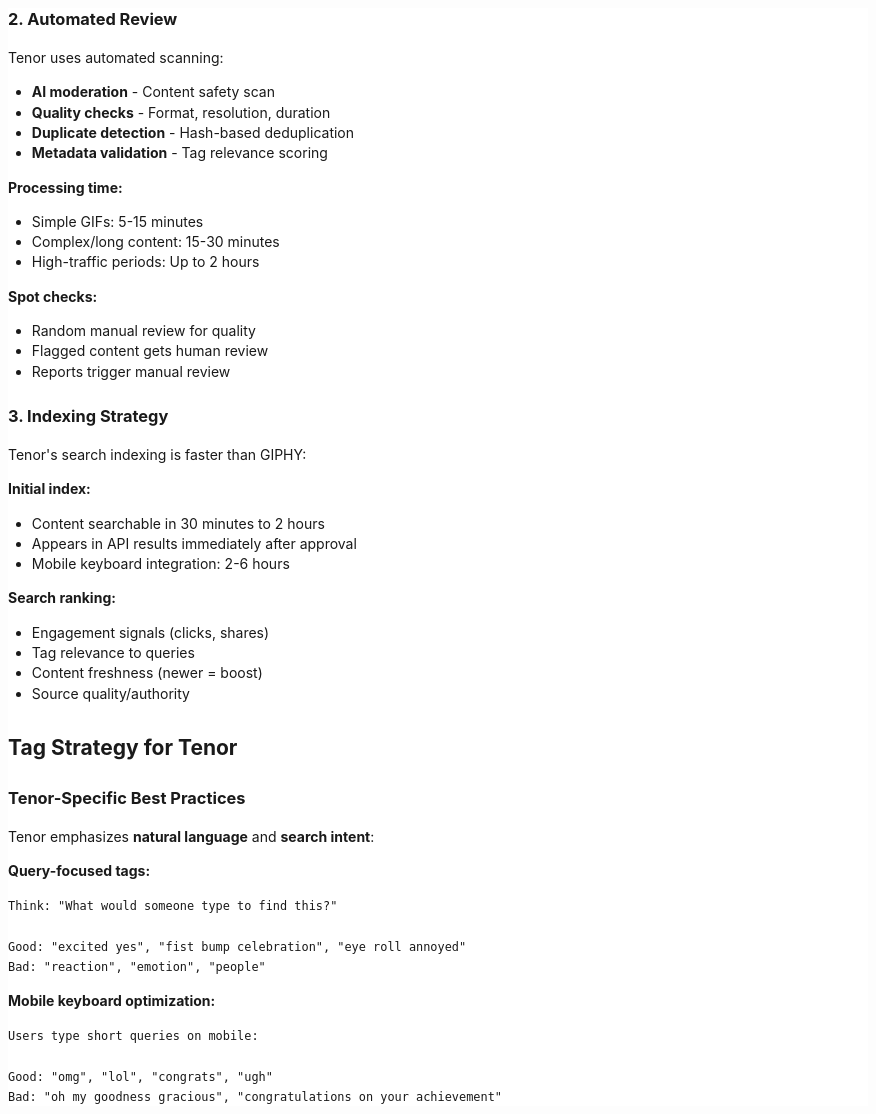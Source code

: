 ### 2. Automated Review

Tenor uses automated scanning:
- **AI moderation** - Content safety scan
- **Quality checks** - Format, resolution, duration
- **Duplicate detection** - Hash-based deduplication
- **Metadata validation** - Tag relevance scoring

**Processing time:**
- Simple GIFs: 5-15 minutes
- Complex/long content: 15-30 minutes
- High-traffic periods: Up to 2 hours

**Spot checks:**
- Random manual review for quality
- Flagged content gets human review
- Reports trigger manual review

### 3. Indexing Strategy

Tenor's search indexing is faster than GIPHY:

**Initial index:**
- Content searchable in 30 minutes to 2 hours
- Appears in API results immediately after approval
- Mobile keyboard integration: 2-6 hours

**Search ranking:**
- Engagement signals (clicks, shares)
- Tag relevance to queries
- Content freshness (newer = boost)
- Source quality/authority

## Tag Strategy for Tenor

### Tenor-Specific Best Practices

Tenor emphasizes **natural language** and **search intent**:

**Query-focused tags:**
```
Think: "What would someone type to find this?"

Good: "excited yes", "fist bump celebration", "eye roll annoyed"
Bad: "reaction", "emotion", "people"
```

**Mobile keyboard optimization:**
```
Users type short queries on mobile:

Good: "omg", "lol", "congrats", "ugh"
Bad: "oh my goodness gracious", "congratulations on your achievement"
```

